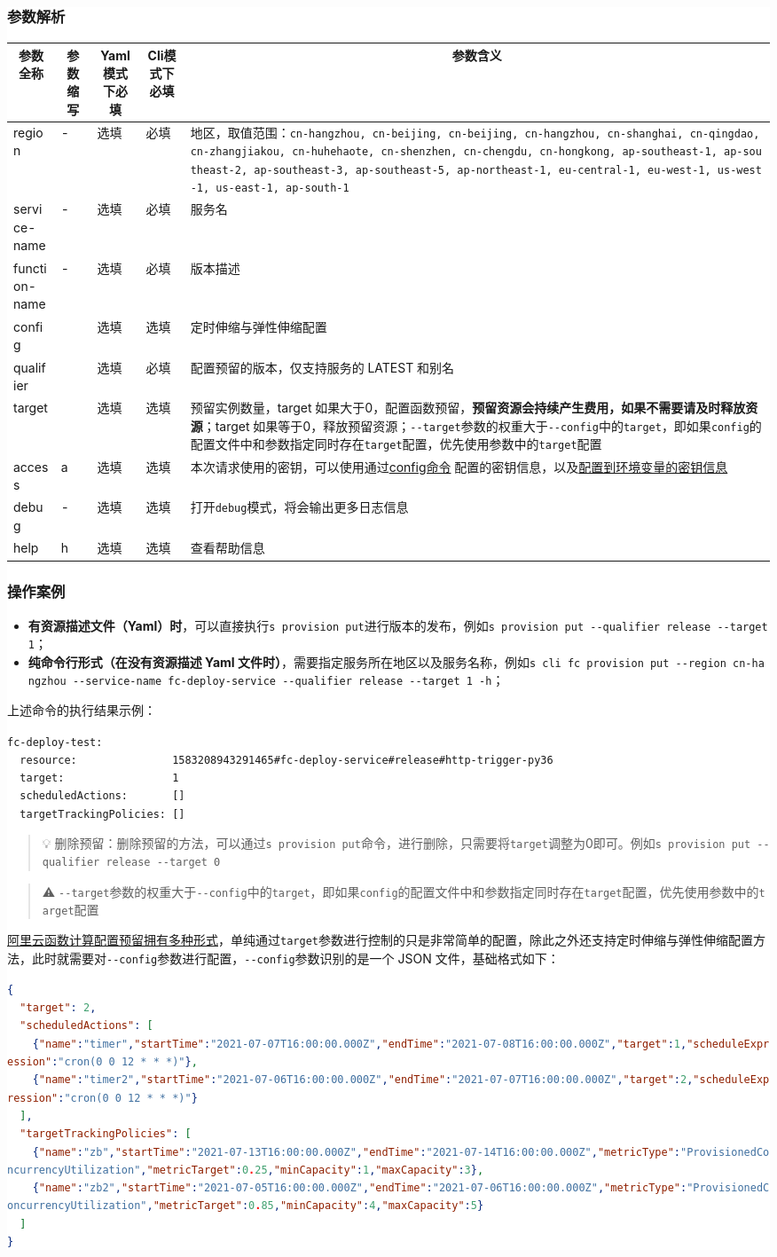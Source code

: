 ### 参数解析

| 参数全称      | 参数缩写 | Yaml模式下必填 | Cli模式下必填 | 参数含义                                                     |
| ------------- | -------- | -------------- | ------------- | ------------------------------------------------------------ |
| region        | -        | 选填           | 必填          | 地区，取值范围：`cn-hangzhou, cn-beijing, cn-beijing, cn-hangzhou, cn-shanghai, cn-qingdao, cn-zhangjiakou, cn-huhehaote, cn-shenzhen, cn-chengdu, cn-hongkong, ap-southeast-1, ap-southeast-2, ap-southeast-3, ap-southeast-5, ap-northeast-1, eu-central-1, eu-west-1, us-west-1, us-east-1, ap-south-1` |
| service-name  | -        | 选填           | 必填          | 服务名                                                       |
| function-name | -        | 选填           | 必填          | 版本描述                                                     |
| config        |          | 选填           | 选填          | 定时伸缩与弹性伸缩配置                |
| qualifier     |          | 选填           | 必填          | 配置预留的版本，仅支持服务的 LATEST 和别名                   |
| target        |          | 选填           | 选填          | 预留实例数量，target 如果大于0，配置函数预留，**预留资源会持续产生费用，如果不需要请及时释放资源**；target 如果等于0，释放预留资源；`--target`参数的权重大于`--config`中的`target`，即如果`config`的配置文件中和参数指定同时存在`target`配置，优先使用参数中的`target`配置 |
| access        | a        | 选填           | 选填          | 本次请求使用的密钥，可以使用通过[config命令](https://github.com/Serverless-Devs/Serverless-Devs/tree/master/docs/zh/command/config.md#config-add-命令) 配置的密钥信息，以及[配置到环境变量的密钥信息](https://github.com/Serverless-Devs/Serverless-Devs/tree/master/docs/zh/command/config.md#通过环境变量配置密钥信息) |
| debug         | -        | 选填           | 选填          | 打开`debug`模式，将会输出更多日志信息                        |
| help          | h        | 选填           | 选填          | 查看帮助信息                                                 |

### 操作案例

- **有资源描述文件（Yaml）时**，可以直接执行`s provision put`进行版本的发布，例如`s provision put --qualifier release --target 1`；
- **纯命令行形式（在没有资源描述 Yaml 文件时）**，需要指定服务所在地区以及服务名称，例如`s cli fc provision put --region cn-hangzhou --service-name fc-deploy-service --qualifier release --target 1 -h`；

上述命令的执行结果示例：

```text
fc-deploy-test: 
  resource:               1583208943291465#fc-deploy-service#release#http-trigger-py36
  target:                 1
  scheduledActions:       []
  targetTrackingPolicies: []
```

> 💡 删除预留：删除预留的方法，可以通过`s provision put`命令，进行删除，只需要将`target`调整为0即可。例如`s provision put --qualifier release --target 0`

> ⚠️ `--target`参数的权重大于`--config`中的`target`，即如果`config`的配置文件中和参数指定同时存在`target`配置，优先使用参数中的`target`配置

[阿里云函数计算配置预留拥有多种形式](https://help.aliyun.com/document_detail/138103.html)，单纯通过`target`参数进行控制的只是非常简单的配置，除此之外还支持定时伸缩与弹性伸缩配置方法，此时就需要对`--config`参数进行配置，`--config`参数识别的是一个 JSON 文件，基础格式如下：

```json
{
  "target": 2,
  "scheduledActions": [
    {"name":"timer","startTime":"2021-07-07T16:00:00.000Z","endTime":"2021-07-08T16:00:00.000Z","target":1,"scheduleExpression":"cron(0 0 12 * * *)"},
    {"name":"timer2","startTime":"2021-07-06T16:00:00.000Z","endTime":"2021-07-07T16:00:00.000Z","target":2,"scheduleExpression":"cron(0 0 12 * * *)"}
  ],
  "targetTrackingPolicies": [
    {"name":"zb","startTime":"2021-07-13T16:00:00.000Z","endTime":"2021-07-14T16:00:00.000Z","metricType":"ProvisionedConcurrencyUtilization","metricTarget":0.25,"minCapacity":1,"maxCapacity":3},
    {"name":"zb2","startTime":"2021-07-05T16:00:00.000Z","endTime":"2021-07-06T16:00:00.000Z","metricType":"ProvisionedConcurrencyUtilization","metricTarget":0.85,"minCapacity":4,"maxCapacity":5}
  ]
}
```
